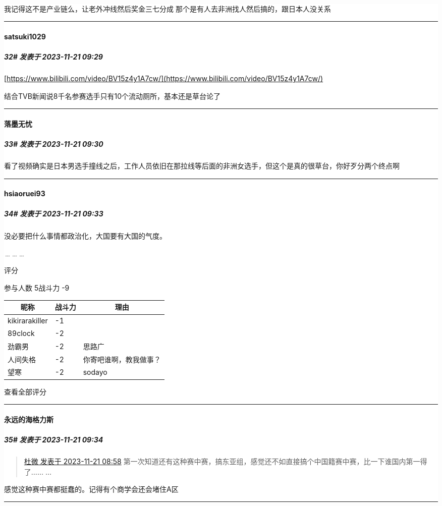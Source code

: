 我记得这不是产业链么，让老外冲线然后奖金三七分成</blockquote>
那个是有人去非洲找人然后搞的，跟日本人没关系

*****

####  satsuki1029  
##### 32#       发表于 2023-11-21 09:29

[https://www.bilibili.com/video/BV15z4y1A7cw/](https://www.bilibili.com/video/BV15z4y1A7cw/)

结合TVB新闻说8千名参赛选手只有10个流动厕所，基本还是草台论了

*****

####  落墨无忧  
##### 33#       发表于 2023-11-21 09:30

看了视频确实是日本男选手撞线之后，工作人员依旧在那拉线等后面的非洲女选手，但这个是真的很草台，你好歹分两个终点啊

*****

####  hsiaoruei93  
##### 34#       发表于 2023-11-21 09:33

没必要把什么事情都政治化，大国要有大国的气度。

﹍﹍﹍

评分

 参与人数 5战斗力 -9

|昵称|战斗力|理由|
|----|---|---|
| kikirarakiller|-1||
| 89clock|-2||
| 劲霸男|-2|思路广|
| 人间失格|-2|你寄吧谁啊，教我做事？|
| 望寒|-2|sodayo|

查看全部评分

*****

####  永远的海格力斯  
##### 35#       发表于 2023-11-21 09:34

<blockquote><a href="httphttps://bbs.saraba1st.com/2b/forum.php?mod=redirect&amp;goto=findpost&amp;pid=63095726&amp;ptid=2161429" target="_blank">杜微 发表于 2023-11-21 08:58</a>
第一次知道还有这种赛中赛，搞东亚组，感觉还不如直接搞个中国籍赛中赛，比一下谁国内第一得了…… ...</blockquote>
感觉这种赛中赛都挺蠢的。记得有个商学会还会堵住A区

*****
